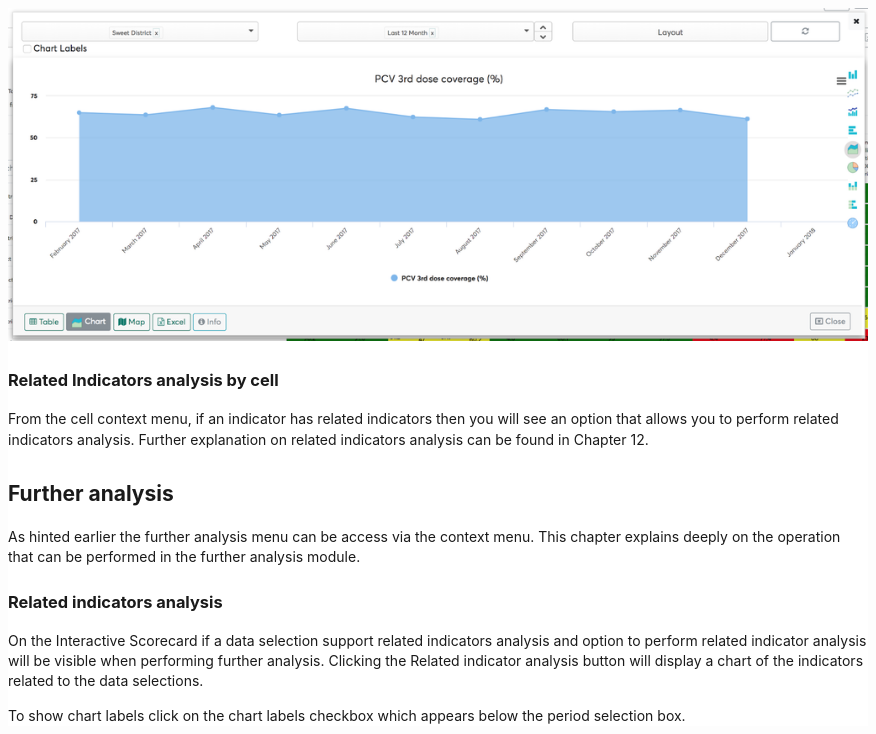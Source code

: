 ![Trend analysis for PCV 3rd dose coverage(%) for the last 12 months visualized as an area chart](../content/scorecard/resources/images/image74.png)

### Related Indicators analysis by cell

From the cell context menu, if an indicator has related indicators then
you will see an option that allows you to perform related
indicators analysis. Further explanation on related indicators analysis
can be found in Chapter 12.




## Further analysis 

As hinted earlier the further analysis menu can be access via the
context menu. This chapter explains deeply on the operation that can be
performed in the further analysis module. 

### Related indicators analysis

On the Interactive Scorecard if a data selection support related
indicators analysis and option to perform related indicator analysis
will be visible when performing further analysis. Clicking the Related
indicator analysis button will display a chart of the indicators related
to the data selections.

To show chart labels click on the chart labels checkbox which appears
below the period selection box.
